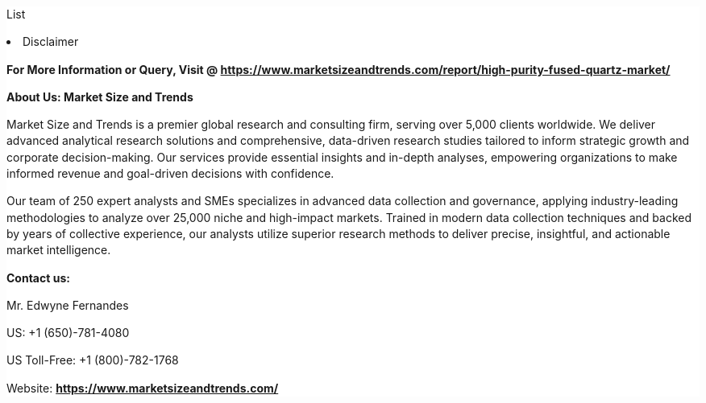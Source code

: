List</li><li>Disclaimer</li></ul></p><p><strong>For More Information or Query, Visit @ <a href="https://www.marketsizeandtrends.com/report/high-purity-fused-quartz-market/">https://www.marketsizeandtrends.com/report/high-purity-fused-quartz-market/</a></strong></p><p><strong>About Us: Market Size and Trends</strong></p><p>Market Size and Trends is a premier global research and consulting firm, serving over 5,000 clients worldwide. We deliver advanced analytical research solutions and comprehensive, data-driven research studies tailored to inform strategic growth and corporate decision-making. Our services provide essential insights and in-depth analyses, empowering organizations to make informed revenue and goal-driven decisions with confidence.</p><p>Our team of 250 expert analysts and SMEs specializes in advanced data collection and governance, applying industry-leading methodologies to analyze over 25,000 niche and high-impact markets. Trained in modern data collection techniques and backed by years of collective experience, our analysts utilize superior research methods to deliver precise, insightful, and actionable market intelligence.</p><p><strong>Contact us:</strong></p><p>Mr. Edwyne Fernandes</p><p>US: +1 (650)-781-4080</p><p>US Toll-Free: +1 (800)-782-1768</p><p>Website: <strong><a href="https://www.marketsizeandtrends.com/">https://www.marketsizeandtrends.com/</a></strong></p>
